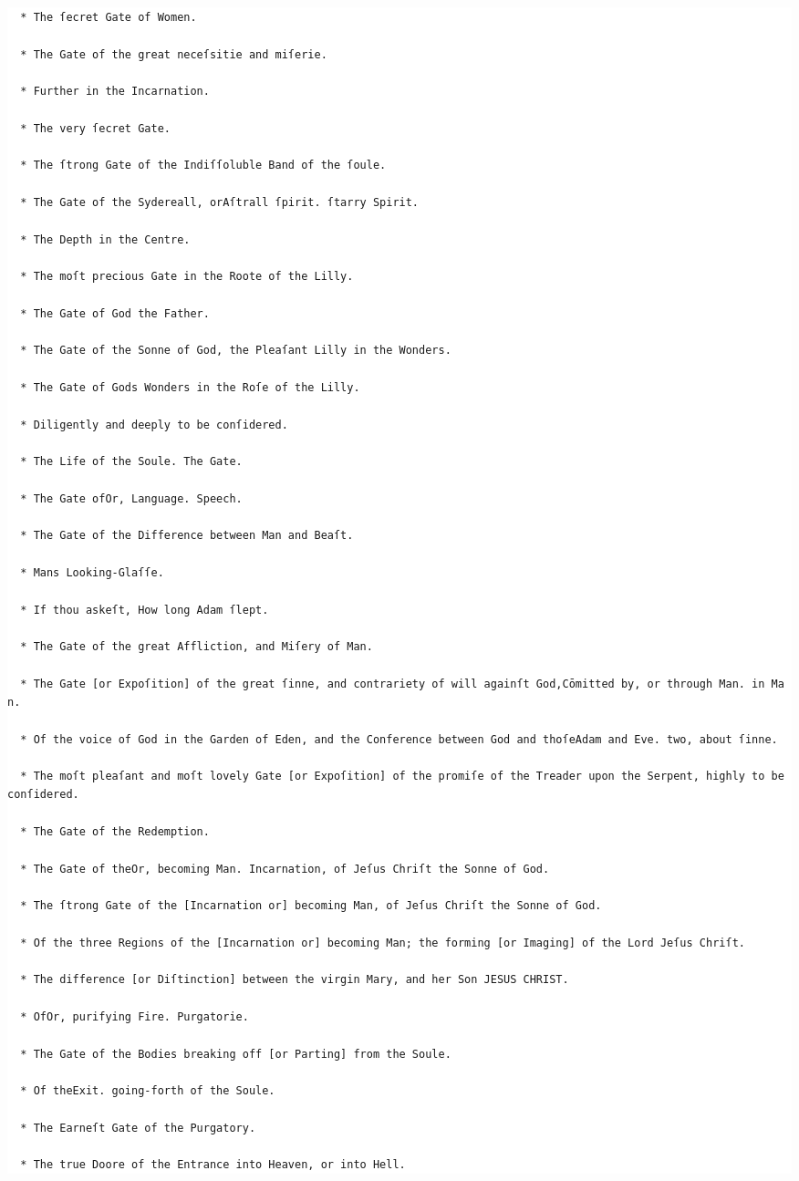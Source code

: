       * The ſecret Gate of Women.

      * The Gate of the great neceſsitie and miſerie.

      * Further in the Incarnation.

      * The very ſecret Gate.

      * The ſtrong Gate of the Indiſſoluble Band of the ſoule.

      * The Gate of the Sydereall, orAſtrall ſpirit. ſtarry Spirit.

      * The Depth in the Centre.

      * The moſt precious Gate in the Roote of the Lilly.

      * The Gate of God the Father.

      * The Gate of the Sonne of God, the Pleaſant Lilly in the Wonders.

      * The Gate of Gods Wonders in the Roſe of the Lilly.

      * Diligently and deeply to be conſidered.

      * The Life of the Soule. The Gate.

      * The Gate ofOr, Language. Speech.

      * The Gate of the Difference between Man and Beaſt.

      * Mans Looking-Glaſſe.

      * If thou askeſt, How long Adam ſlept.

      * The Gate of the great Affliction, and Miſery of Man.

      * The Gate [or Expoſition] of the great ſinne, and contrariety of will againſt God,Cōmitted by, or through Man. in Man.

      * Of the voice of God in the Garden of Eden, and the Conference between God and thoſeAdam and Eve. two, about ſinne.

      * The moſt pleaſant and moſt lovely Gate [or Expoſition] of the promiſe of the Treader upon the Serpent, highly to be conſidered.

      * The Gate of the Redemption.

      * The Gate of theOr, becoming Man. Incarnation, of Jeſus Chriſt the Sonne of God.

      * The ſtrong Gate of the [Incarnation or] becoming Man, of Jeſus Chriſt the Sonne of God.

      * Of the three Regions of the [Incarnation or] becoming Man; the forming [or Imaging] of the Lord Jeſus Chriſt.

      * The difference [or Diſtinction] between the virgin Mary, and her Son JESUS CHRIST.

      * OfOr, purifying Fire. Purgatorie.

      * The Gate of the Bodies breaking off [or Parting] from the Soule.

      * Of theExit. going-forth of the Soule.

      * The Earneſt Gate of the Purgatory.

      * The true Doore of the Entrance into Heaven, or into Hell.
